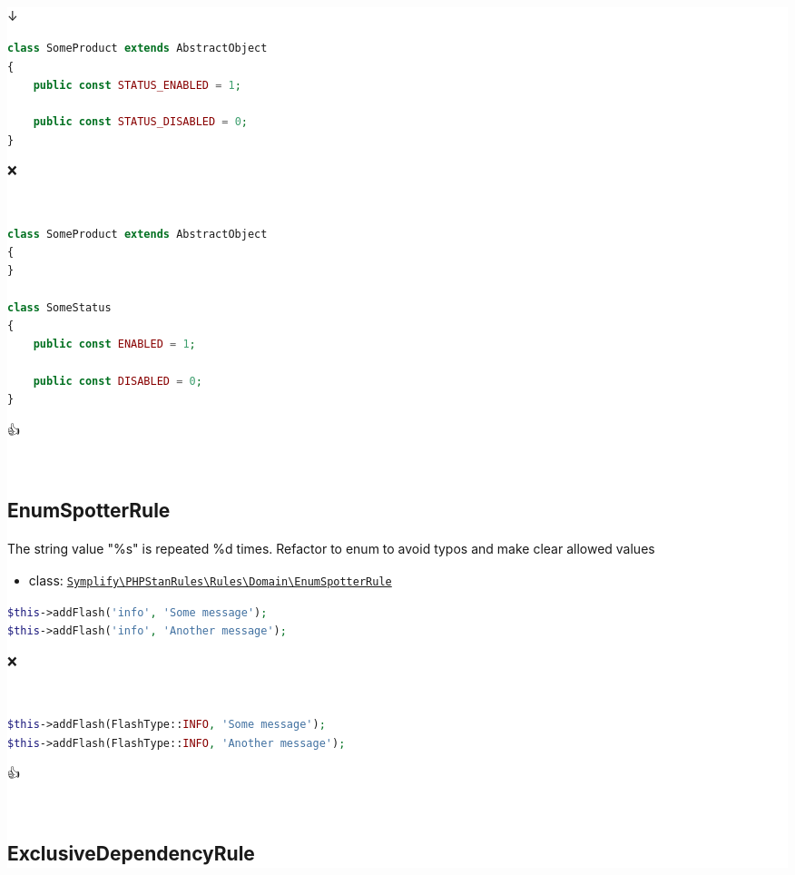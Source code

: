 ↓

```php
class SomeProduct extends AbstractObject
{
    public const STATUS_ENABLED = 1;

    public const STATUS_DISABLED = 0;
}
```

:x:

<br>

```php
class SomeProduct extends AbstractObject
{
}

class SomeStatus
{
    public const ENABLED = 1;

    public const DISABLED = 0;
}
```

:+1:

<br>

## EnumSpotterRule

The string value "%s" is repeated %d times. Refactor to enum to avoid typos and make clear allowed values

- class: [`Symplify\PHPStanRules\Rules\Domain\EnumSpotterRule`](../src/Rules/Domain/EnumSpotterRule.php)

```php
$this->addFlash('info', 'Some message');
$this->addFlash('info', 'Another message');
```

:x:

<br>

```php
$this->addFlash(FlashType::INFO, 'Some message');
$this->addFlash(FlashType::INFO, 'Another message');
```

:+1:

<br>

## ExclusiveDependencyRule
